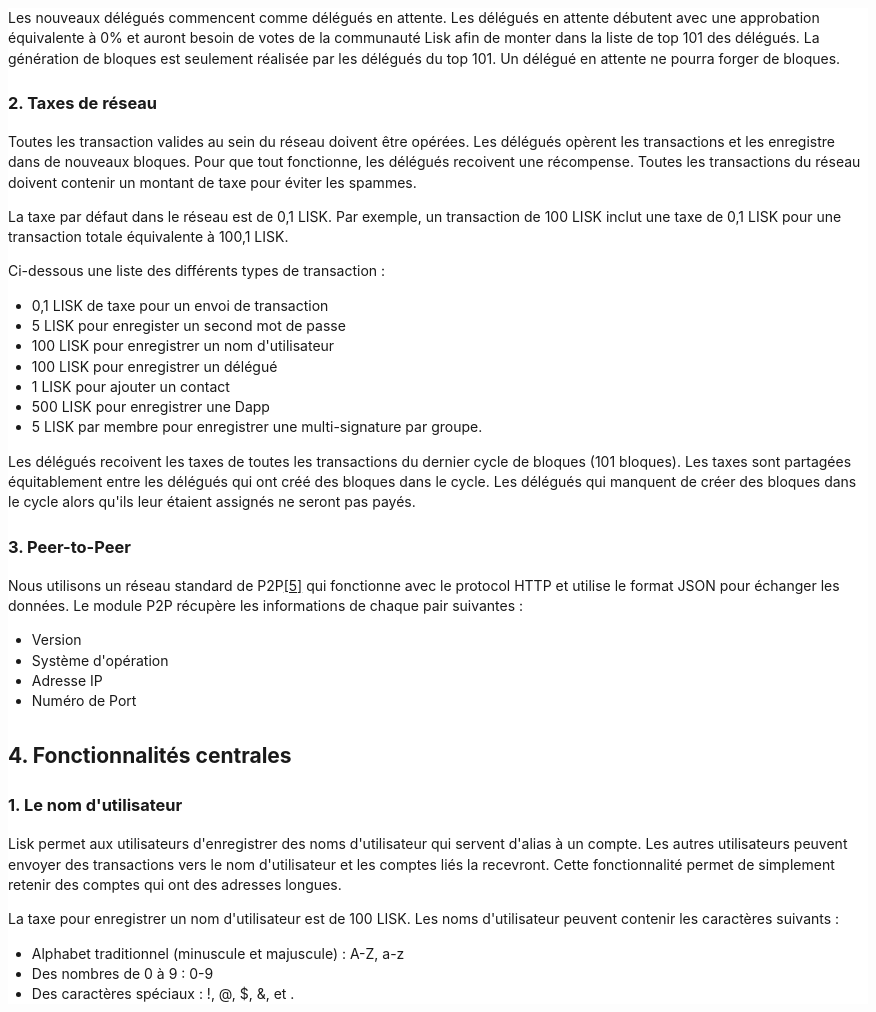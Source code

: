 Les nouveaux délégués commencent comme délégués en attente. Les délégués en attente débutent avec une approbation équivalente à 0% et auront besoin de votes de la communauté Lisk afin de monter dans la liste de top 101 des délégués. La génération de bloques est seulement réalisée par les délégués du top 101. Un délégué en attente ne pourra forger de bloques.

### 2. Taxes de réseau

Toutes les transaction valides au sein du réseau doivent être opérées. Les délégués opèrent les transactions et les enregistre dans de nouveaux bloques. Pour que tout fonctionne, les délégués recoivent une récompense. Toutes les transactions du réseau doivent contenir un montant de taxe pour éviter les spammes.

La taxe par défaut dans le réseau est de 0,1 LISK. Par exemple, un transaction de 100 LISK inclut une taxe de 0,1 LISK pour une transaction totale équivalente à 100,1 LISK.

Ci-dessous une liste des différents types de transaction :

- 0,1 LISK de taxe pour un envoi de transaction
- 5 LISK pour enregister un second mot de passe
- 100 LISK pour enregistrer un nom d'utilisateur
- 100 LISK pour enregistrer un délégué
- 1 LISK pour ajouter un contact
- 500 LISK pour enregistrer une Dapp
- 5 LISK par membre pour enregistrer une multi-signature par groupe.

Les délégués recoivent les taxes de toutes les transactions du dernier cycle de bloques (101 bloques). Les taxes sont partagées équitablement entre les délégués qui ont créé des bloques dans le cycle. Les délégués qui manquent de créer des bloques dans le cycle alors qu'ils leur étaient assignés ne seront pas payés.

### 3. Peer-to-Peer

Nous utilisons un réseau standard de P2P[[5]](https://en.wikipedia.org/wiki/Peer-to-peer) qui fonctionne avec le protocol HTTP et utilise le format JSON pour échanger les données. Le module P2P récupère les informations de chaque pair suivantes :

- Version  
- Système d'opération  
- Adresse IP  
- Numéro de Port  

## 4. Fonctionnalités centrales

### 1. Le nom d'utilisateur

Lisk permet aux utilisateurs d'enregistrer des noms d'utilisateur qui servent d'alias à un compte. Les autres utilisateurs peuvent envoyer des transactions vers le nom d'utilisateur et les comptes liés la recevront. Cette fonctionnalité permet de simplement retenir des comptes qui ont des adresses longues.

La taxe pour enregistrer un nom d'utilisateur est de 100 LISK. Les noms d'utilisateur peuvent contenir les caractères suivants :

- Alphabet traditionnel (minuscule et majuscule) : A-Z, a-z
- Des nombres de 0 à 9 : 0-9
- Des caractères spéciaux : !, @, $, &, et .
